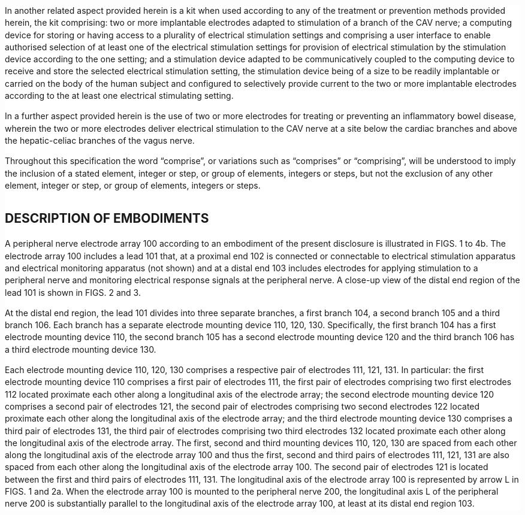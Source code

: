 In another related aspect provided herein is a kit when used according to any of the treatment or prevention methods provided herein, the kit comprising: two or more implantable electrodes adapted to stimulation of a branch of the CAV nerve; a computing device for storing or having access to a plurality of electrical stimulation settings and comprising a user interface to enable authorised selection of at least one of the electrical stimulation settings for provision of electrical stimulation by the stimulation device according to the one setting; and a stimulation device adapted to be communicatively coupled to the computing device to receive and store the selected electrical stimulation setting, the stimulation device being of a size to be readily implantable or carried on the body of the human subject and configured to selectively provide current to the two or more implantable electrodes according to the at least one electrical stimulating setting.

In a further aspect provided herein is the use of two or more electrodes for treating or preventing an inflammatory bowel disease, wherein the two or more electrodes deliver electrical stimulation to the CAV nerve at a site below the cardiac branches and above the hepatic-celiac branches of the vagus nerve.

Throughout this specification the word “comprise”, or variations such as “comprises” or “comprising”, will be understood to imply the inclusion of a stated element, integer or step, or group of elements, integers or steps, but not the exclusion of any other element, integer or step, or group of elements, integers or steps.

## DESCRIPTION OF EMBODIMENTS

A peripheral nerve electrode array 100 according to an embodiment of the present disclosure is illustrated in FIGS. 1 to 4b. The electrode array 100 includes a lead 101 that, at a proximal end 102 is connected or connectable to electrical stimulation apparatus and electrical monitoring apparatus (not shown) and at a distal end 103 includes electrodes for applying stimulation to a peripheral nerve and monitoring electrical response signals at the peripheral nerve. A close-up view of the distal end region of the lead 101 is shown in FIGS. 2 and 3.

At the distal end region, the lead 101 divides into three separate branches, a first branch 104, a second branch 105 and a third branch 106. Each branch has a separate electrode mounting device 110, 120, 130. Specifically, the first branch 104 has a first electrode mounting device 110, the second branch 105 has a second electrode mounting device 120 and the third branch 106 has a third electrode mounting device 130.

Each electrode mounting device 110, 120, 130 comprises a respective pair of electrodes 111, 121, 131. In particular: the first electrode mounting device 110 comprises a first pair of electrodes 111, the first pair of electrodes comprising two first electrodes 112 located proximate each other along a longitudinal axis of the electrode array; the second electrode mounting device 120 comprises a second pair of electrodes 121, the second pair of electrodes comprising two second electrodes 122 located proximate each other along the longitudinal axis of the electrode array; and the third electrode mounting device 130 comprises a third pair of electrodes 131, the third pair of electrodes comprising two third electrodes 132 located proximate each other along the longitudinal axis of the electrode array. The first, second and third mounting devices 110, 120, 130 are spaced from each other along the longitudinal axis of the electrode array 100 and thus the first, second and third pairs of electrodes 111, 121, 131 are also spaced from each other along the longitudinal axis of the electrode array 100. The second pair of electrodes 121 is located between the first and third pairs of electrodes 111, 131. The longitudinal axis of the electrode array 100 is represented by arrow L in FIGS. 1 and 2a. When the electrode array 100 is mounted to the peripheral nerve 200, the longitudinal axis L of the peripheral nerve 200 is substantially parallel to the longitudinal axis of the electrode array 100, at least at its distal end region 103.
